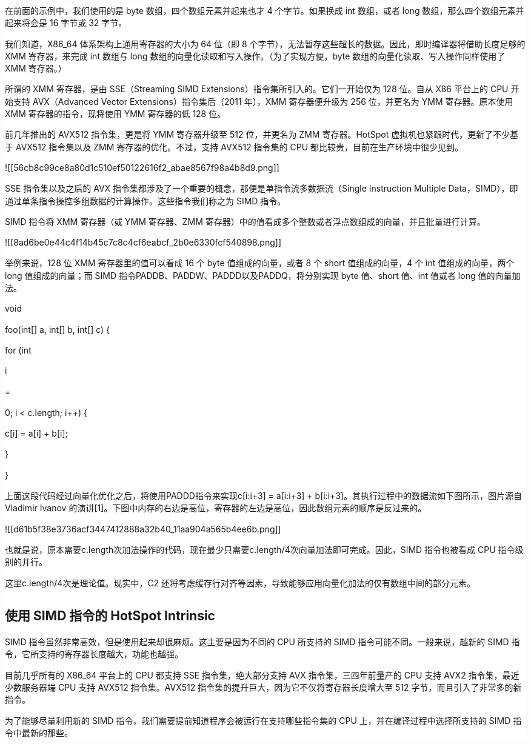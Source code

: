 在前面的示例中，我们使用的是 byte 数组，四个数组元素并起来也才 4 个字节。如果换成 int 数组，或者 long 数组，那么四个数组元素并起来将会是 16 字节或 32 字节。

我们知道，X86_64 体系架构上通用寄存器的大小为 64 位（即 8 个字节），无法暂存这些超长的数据。因此，即时编译器将借助长度足够的 XMM 寄存器，来完成 int 数组与 long 数组的向量化读取和写入操作。（为了实现方便，byte 数组的向量化读取、写入操作同样使用了 XMM 寄存器。）

所谓的 XMM 寄存器，是由 SSE（Streaming SIMD Extensions）指令集所引入的。它们一开始仅为 128 位。自从 X86 平台上的 CPU 开始支持 AVX（Advanced Vector Extensions）指令集后（2011 年），XMM 寄存器便升级为 256 位，并更名为 YMM 寄存器。原本使用 XMM 寄存器的指令，现将使用 YMM 寄存器的低 128 位。

前几年推出的 AVX512 指令集，更是将 YMM 寄存器升级至 512 位，并更名为 ZMM 寄存器。HotSpot 虚拟机也紧跟时代，更新了不少基于 AVX512 指令集以及 ZMM 寄存器的优化。不过，支持 AVX512 指令集的 CPU 都比较贵，目前在生产环境中很少见到。

![[56cb8c99ce8a80d1c510ef50122616f2_abae8567f98a4b8d9.png]]

SSE 指令集以及之后的 AVX 指令集都涉及了一个重要的概念，那便是单指令流多数据流（Single Instruction Multiple Data，SIMD），即通过单条指令操控多组数据的计算操作。这些指令我们称之为 SIMD 指令。

SIMD 指令将 XMM 寄存器（或 YMM 寄存器、ZMM 寄存器）中的值看成多个整数或者浮点数组成的向量，并且批量进行计算。

![[8ad6be0e44c4f14b45c7c8c4cf6eabcf_2b0e6330fcf540898.png]]

举例来说，128 位 XMM 寄存器里的值可以看成 16 个 byte 值组成的向量，或者 8 个 short 值组成的向量，4 个 int 值组成的向量，两个 long 值组成的向量；而 SIMD 指令PADDB、PADDW、PADDD以及PADDQ，将分别实现 byte 值、short 值、int 值或者 long 值的向量加法。

void 

 foo(int\[\] a, int\[\] b, int\[\] c) {

for (int 

 i 

 = 

 0; i < c.length; i++) {

c\[i\] = a\[i\] + b\[i\];

}

}

上面这段代码经过向量化优化之后，将使用PADDD指令来实现c\[i:i+3\] = a\[i:i+3\] + b\[i:i+3\]。其执行过程中的数据流如下图所示，图片源自 Vladimir Ivanov 的演讲\[1\]。下图中内存的右边是高位，寄存器的左边是高位，因此数组元素的顺序是反过来的。

![[d61b5f38e3736acf3447412888a32b40_11aa904a565b4ee6b.png]]

也就是说，原本需要c.length次加法操作的代码，现在最少只需要c.length/4次向量加法即可完成。因此，SIMD 指令也被看成 CPU 指令级别的并行。

这里c.length/4次是理论值。现实中，C2 还将考虑缓存行对齐等因素，导致能够应用向量化加法的仅有数组中间的部分元素。

## 使用 SIMD 指令的 HotSpot Intrinsic

SIMD 指令虽然非常高效，但是使用起来却很麻烦。这主要是因为不同的 CPU 所支持的 SIMD 指令可能不同。一般来说，越新的 SIMD 指令，它所支持的寄存器长度越大，功能也越强。

目前几乎所有的 X86_64 平台上的 CPU 都支持 SSE 指令集，绝大部分支持 AVX 指令集，三四年前量产的 CPU 支持 AVX2 指令集，最近少数服务器端 CPU 支持 AVX512 指令集。AVX512 指令集的提升巨大，因为它不仅将寄存器长度增大至 512 字节，而且引入了非常多的新指令。

为了能够尽量利用新的 SIMD 指令，我们需要提前知道程序会被运行在支持哪些指令集的 CPU 上，并在编译过程中选择所支持的 SIMD 指令中最新的那些。
